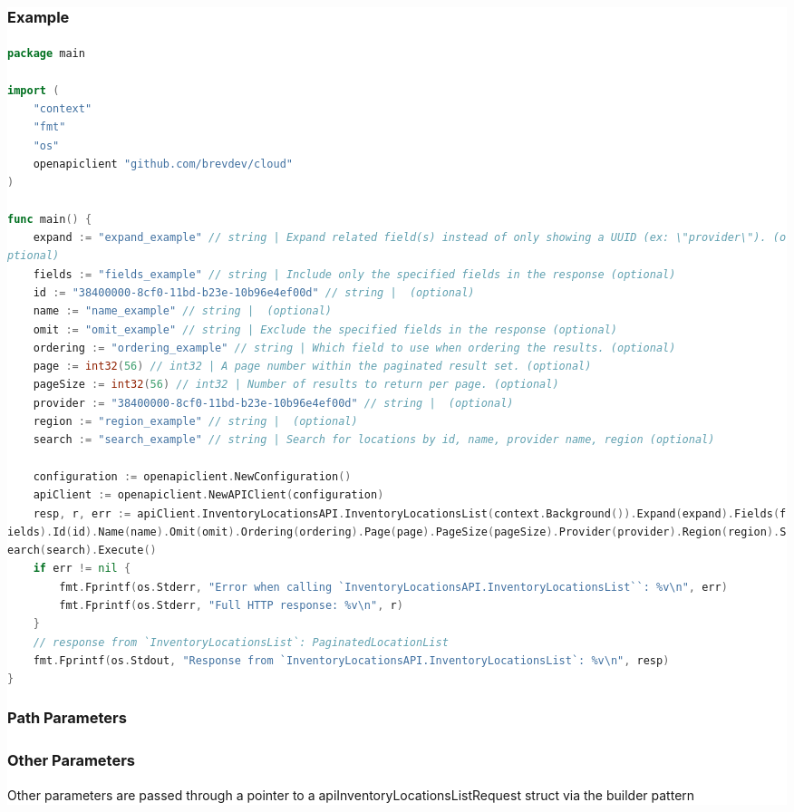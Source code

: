 ### Example

```go
package main

import (
	"context"
	"fmt"
	"os"
	openapiclient "github.com/brevdev/cloud"
)

func main() {
	expand := "expand_example" // string | Expand related field(s) instead of only showing a UUID (ex: \"provider\"). (optional)
	fields := "fields_example" // string | Include only the specified fields in the response (optional)
	id := "38400000-8cf0-11bd-b23e-10b96e4ef00d" // string |  (optional)
	name := "name_example" // string |  (optional)
	omit := "omit_example" // string | Exclude the specified fields in the response (optional)
	ordering := "ordering_example" // string | Which field to use when ordering the results. (optional)
	page := int32(56) // int32 | A page number within the paginated result set. (optional)
	pageSize := int32(56) // int32 | Number of results to return per page. (optional)
	provider := "38400000-8cf0-11bd-b23e-10b96e4ef00d" // string |  (optional)
	region := "region_example" // string |  (optional)
	search := "search_example" // string | Search for locations by id, name, provider name, region (optional)

	configuration := openapiclient.NewConfiguration()
	apiClient := openapiclient.NewAPIClient(configuration)
	resp, r, err := apiClient.InventoryLocationsAPI.InventoryLocationsList(context.Background()).Expand(expand).Fields(fields).Id(id).Name(name).Omit(omit).Ordering(ordering).Page(page).PageSize(pageSize).Provider(provider).Region(region).Search(search).Execute()
	if err != nil {
		fmt.Fprintf(os.Stderr, "Error when calling `InventoryLocationsAPI.InventoryLocationsList``: %v\n", err)
		fmt.Fprintf(os.Stderr, "Full HTTP response: %v\n", r)
	}
	// response from `InventoryLocationsList`: PaginatedLocationList
	fmt.Fprintf(os.Stdout, "Response from `InventoryLocationsAPI.InventoryLocationsList`: %v\n", resp)
}
```

### Path Parameters



### Other Parameters

Other parameters are passed through a pointer to a apiInventoryLocationsListRequest struct via the builder pattern
